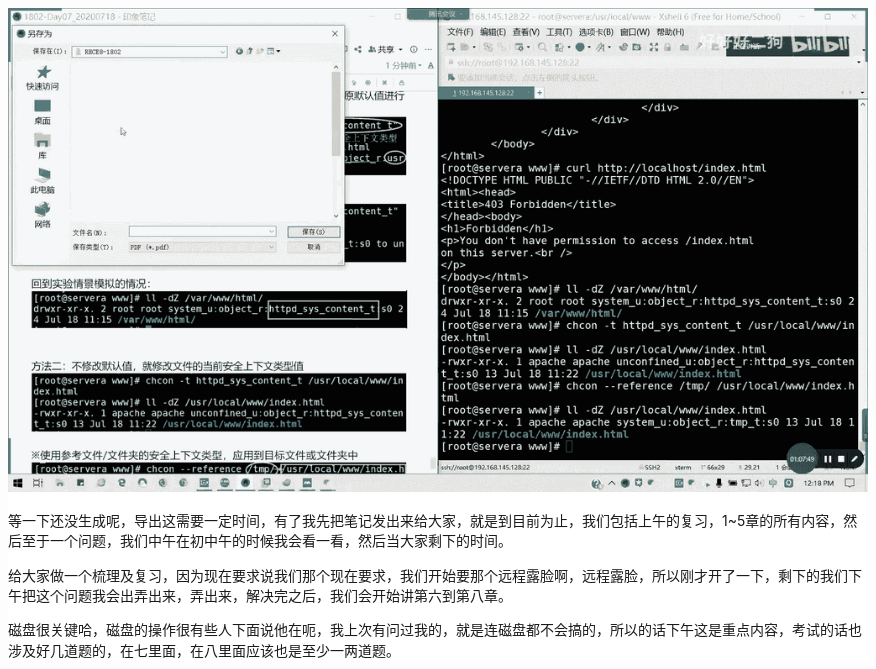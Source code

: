 ![](img/bc64bb66c6c4aa1fb48f8da7ce355e84_126.png)

等一下还没生成呢，导出这需要一定时间，有了我先把笔记发出来给大家，就是到目前为止，我们包括上午的复习，1~5章的所有内容，然后至于一个问题，我们中午在初中午的时候我会看一看，然后当大家剩下的时间。

给大家做一个梳理及复习，因为现在要求说我们那个现在要求，我们开始要那个远程露脸啊，远程露脸，所以刚才开了一下，剩下的我们下午把这个问题我会出弄出来，弄出来，解决完之后，我们会开始讲第六到第八章。

磁盘很关键哈，磁盘的操作很有些人下面说他在呃，我上次有问过我的，就是连磁盘都不会搞的，所以的话下午这是重点内容，考试的话也涉及好几道题的，在七里面，在八里面应该也是至少一两道题。

